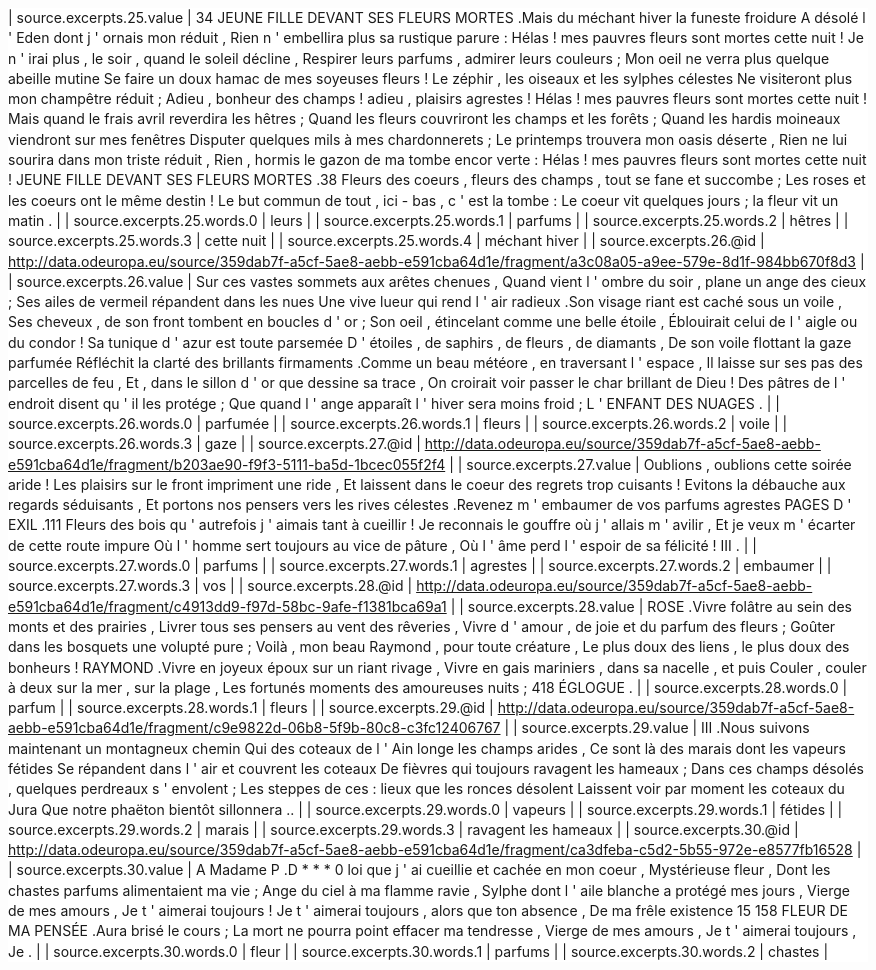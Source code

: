 | source.excerpts.25.value | 34 JEUNE FILLE DEVANT SES FLEURS MORTES .Mais du méchant hiver la funeste froidure A désolé l ' Eden dont j ' ornais mon réduit , Rien n ' embellira plus sa rustique parure : Hélas ! mes pauvres fleurs sont mortes cette nuit ! Je n ' irai plus , le soir , quand le soleil décline , Respirer leurs parfums , admirer leurs couleurs ; Mon oeil ne verra plus quelque abeille mutine Se faire un doux hamac de mes soyeuses fleurs ! Le zéphir , les oiseaux et les sylphes célestes Ne visiteront plus mon champêtre réduit ; Adieu , bonheur des champs ! adieu , plaisirs agrestes ! Hélas ! mes pauvres fleurs sont mortes cette nuit ! Mais quand le frais avril reverdira les hêtres ; Quand les fleurs couvriront les champs et les forêts ; Quand les hardis moineaux viendront sur mes fenêtres Disputer quelques mils à mes chardonnerets ; Le printemps trouvera mon oasis déserte , Rien ne lui sourira dans mon triste réduit , Rien , hormis le gazon de ma tombe encor verte : Hélas ! mes pauvres fleurs sont mortes cette nuit ! JEUNE FILLE DEVANT SES FLEURS MORTES .38 Fleurs des coeurs , fleurs des champs , tout se fane et succombe ; Les roses et les coeurs ont le même destin ! Le but commun de tout , ici - bas , c ' est la tombe : Le coeur vit quelques jours ; la fleur vit un matin . |
| source.excerpts.25.words.0 | leurs |
| source.excerpts.25.words.1 | parfums |
| source.excerpts.25.words.2 | hêtres |
| source.excerpts.25.words.3 | cette nuit |
| source.excerpts.25.words.4 | méchant hiver |
| source.excerpts.26.@id | http://data.odeuropa.eu/source/359dab7f-a5cf-5ae8-aebb-e591cba64d1e/fragment/a3c08a05-a9ee-579e-8d1f-984bb670f8d3 |
| source.excerpts.26.value | Sur ces vastes sommets aux arêtes chenues , Quand vient l ' ombre du soir , plane un ange des cieux ; Ses ailes de vermeil répandent dans les nues Une vive lueur qui rend l ' air radieux .Son visage riant est caché sous un voile , Ses cheveux , de son front tombent en boucles d ' or ; Son oeil , étincelant comme une belle étoile , Éblouirait celui de l ' aigle ou du condor ! Sa tunique d ' azur est toute parsemée D ' étoiles , de saphirs , de fleurs , de diamants , De son voile flottant la gaze parfumée Réfléchit la clarté des brillants firmaments .Comme un beau météore , en traversant l ' espace , Il laisse sur ses pas des parcelles de feu , Et , dans le sillon d ' or que dessine sa trace , On croirait voir passer le char brillant de Dieu ! Des pâtres de l ' endroit disent qu ' il les protége ; Que quand l ' ange apparaît l ' hiver sera moins froid ; L ' ENFANT DES NUAGES . |
| source.excerpts.26.words.0 | parfumée |
| source.excerpts.26.words.1 | fleurs |
| source.excerpts.26.words.2 | voile |
| source.excerpts.26.words.3 | gaze |
| source.excerpts.27.@id | http://data.odeuropa.eu/source/359dab7f-a5cf-5ae8-aebb-e591cba64d1e/fragment/b203ae90-f9f3-5111-ba5d-1bcec055f2f4 |
| source.excerpts.27.value | Oublions , oublions cette soirée aride ! Les plaisirs sur le front impriment une ride , Et laissent dans le coeur des regrets trop cuisants ! Evitons la débauche aux regards séduisants , Et portons nos pensers vers les rives célestes .Revenez m ' embaumer de vos parfums agrestes PAGES D ' EXIL .111 Fleurs des bois qu ' autrefois j ' aimais tant à cueillir ! Je reconnais le gouffre où j ' allais m ' avilir , Et je veux m ' écarter de cette route impure Où l ' homme sert toujours au vice de pâture , Où l ' âme perd l ' espoir de sa félicité ! III . |
| source.excerpts.27.words.0 | parfums |
| source.excerpts.27.words.1 | agrestes |
| source.excerpts.27.words.2 | embaumer |
| source.excerpts.27.words.3 | vos |
| source.excerpts.28.@id | http://data.odeuropa.eu/source/359dab7f-a5cf-5ae8-aebb-e591cba64d1e/fragment/c4913dd9-f97d-58bc-9afe-f1381bca69a1 |
| source.excerpts.28.value | ROSE .Vivre folâtre au sein des monts et des prairies , Livrer tous ses pensers au vent des rêveries , Vivre d ' amour , de joie et du parfum des fleurs ; Goûter dans les bosquets une volupté pure ; Voilà , mon beau Raymond , pour toute créature , Le plus doux des liens , le plus doux des bonheurs ! RAYMOND .Vivre en joyeux époux sur un riant rivage , Vivre en gais mariniers , dans sa nacelle , et puis Couler , couler à deux sur la mer , sur la plage , Les fortunés moments des amoureuses nuits ; 418 ÉGLOGUE . |
| source.excerpts.28.words.0 | parfum |
| source.excerpts.28.words.1 | fleurs |
| source.excerpts.29.@id | http://data.odeuropa.eu/source/359dab7f-a5cf-5ae8-aebb-e591cba64d1e/fragment/c9e9822d-06b8-5f9b-80c8-c3fc12406767 |
| source.excerpts.29.value | III .Nous suivons maintenant un montagneux chemin Qui des coteaux de l ' Ain longe les champs arides , Ce sont là des marais dont les vapeurs fétides Se répandent dans l ' air et couvrent les coteaux De fièvres qui toujours ravagent les hameaux ; Dans ces champs désolés , quelques perdreaux s ' envolent ; Les steppes de ces : lieux que les ronces désolent Laissent voir par moment les coteaux du Jura Que notre phaëton bientôt sillonnera .. |
| source.excerpts.29.words.0 | vapeurs |
| source.excerpts.29.words.1 | fétides |
| source.excerpts.29.words.2 | marais |
| source.excerpts.29.words.3 | ravagent les hameaux |
| source.excerpts.30.@id | http://data.odeuropa.eu/source/359dab7f-a5cf-5ae8-aebb-e591cba64d1e/fragment/ca3dfeba-c5d2-5b55-972e-e8577fb16528 |
| source.excerpts.30.value | A Madame P .D * * * 0 loi que j ' ai cueillie et cachée en mon coeur , Mystérieuse fleur , Dont les chastes parfums alimentaient ma vie ; Ange du ciel à ma flamme ravie , Sylphe dont l ' aile blanche a protégé mes jours , Vierge de mes amours , Je t ' aimerai toujours ! Je t ' aimerai toujours , alors que ton absence , De ma frêle existence 15 158 FLEUR DE MA PENSÉE .Aura brisé le cours ; La mort ne pourra point effacer ma tendresse , Vierge de mes amours , Je t ' aimerai toujours , Je . |
| source.excerpts.30.words.0 | fleur |
| source.excerpts.30.words.1 | parfums |
| source.excerpts.30.words.2 | chastes |